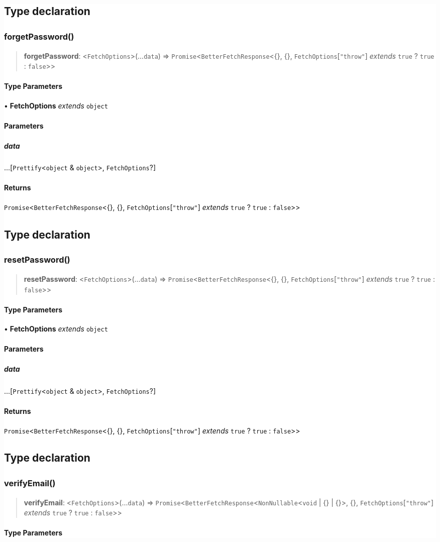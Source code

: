 ## Type declaration

### forgetPassword()

> **forgetPassword**: \<`FetchOptions`\>(...`data`) => `Promise`\<`BetterFetchResponse`\<\{\}, \{\}, `FetchOptions`\[`"throw"`\] *extends* `true` ? `true` : `false`\>\>

#### Type Parameters

• **FetchOptions** *extends* `object`

#### Parameters

##### data

...\[`Prettify`\<`object` & `object`\>, `FetchOptions`?\]

#### Returns

`Promise`\<`BetterFetchResponse`\<\{\}, \{\}, `FetchOptions`\[`"throw"`\] *extends* `true` ? `true` : `false`\>\>

## Type declaration

### resetPassword()

> **resetPassword**: \<`FetchOptions`\>(...`data`) => `Promise`\<`BetterFetchResponse`\<\{\}, \{\}, `FetchOptions`\[`"throw"`\] *extends* `true` ? `true` : `false`\>\>

#### Type Parameters

• **FetchOptions** *extends* `object`

#### Parameters

##### data

...\[`Prettify`\<`object` & `object`\>, `FetchOptions`?\]

#### Returns

`Promise`\<`BetterFetchResponse`\<\{\}, \{\}, `FetchOptions`\[`"throw"`\] *extends* `true` ? `true` : `false`\>\>

## Type declaration

### verifyEmail()

> **verifyEmail**: \<`FetchOptions`\>(...`data`) => `Promise`\<`BetterFetchResponse`\<`NonNullable`\<`void` \| \{\} \| \{\}\>, \{\}, `FetchOptions`\[`"throw"`\] *extends* `true` ? `true` : `false`\>\>

#### Type Parameters
